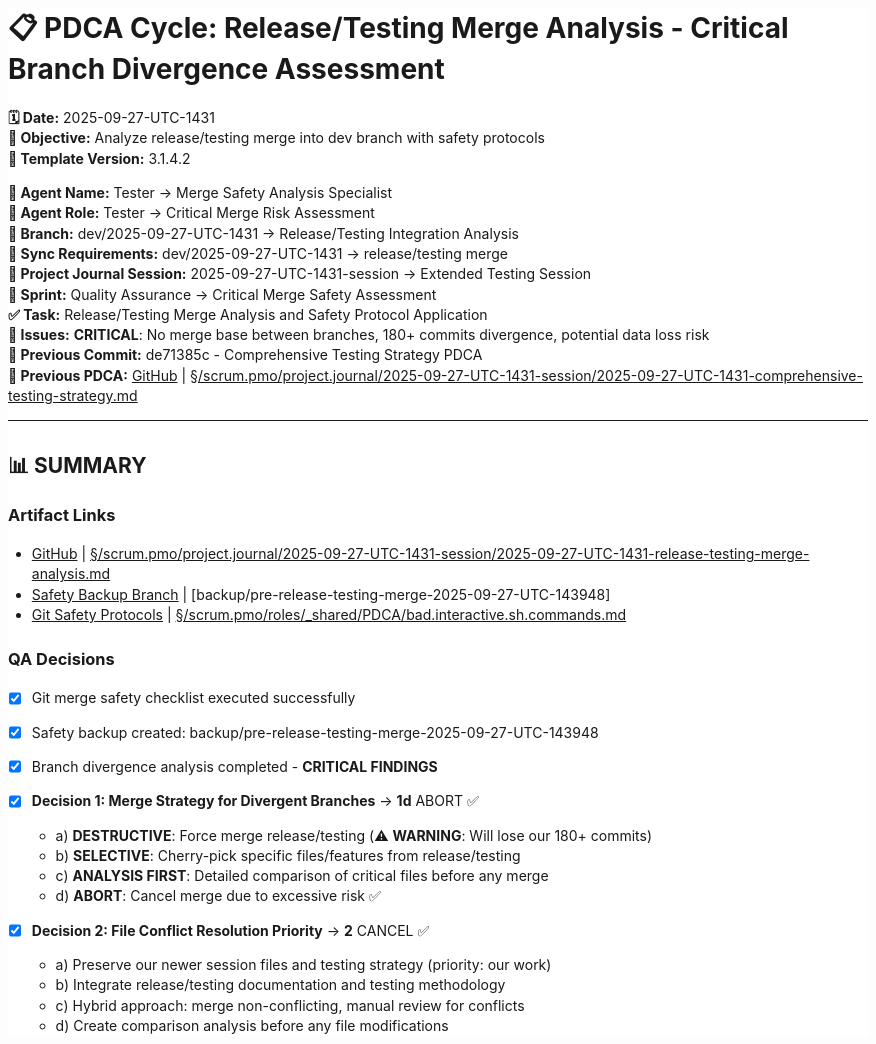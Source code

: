 # 📋 **PDCA Cycle: Release/Testing Merge Analysis - Critical Branch Divergence Assessment**

**🗓️ Date:** 2025-09-27-UTC-1431  
**🎯 Objective:** Analyze release/testing merge into dev branch with safety protocols  
**🎯 Template Version:** 3.1.4.2  

**👤 Agent Name:** Tester → Merge Safety Analysis Specialist  
**👤 Agent Role:** Tester → Critical Merge Risk Assessment  
**👤 Branch:** dev/2025-09-27-UTC-1431 → Release/Testing Integration Analysis  
**🔄 Sync Requirements:** dev/2025-09-27-UTC-1431 → release/testing merge  
**🎯 Project Journal Session:** 2025-09-27-UTC-1431-session → Extended Testing Session  
**🎯 Sprint:** Quality Assurance → Critical Merge Safety Assessment  
**✅ Task:** Release/Testing Merge Analysis and Safety Protocol Application  
**🚨 Issues:** **CRITICAL**: No merge base between branches, 180+ commits divergence, potential data loss risk  
**📎 Previous Commit:** de71385c - Comprehensive Testing Strategy PDCA  
**🔗 Previous PDCA:** [GitHub](https://github.com/Cerulean-Circle-GmbH/Web4Articles/blob/dev/2025-09-27-UTC-1431/scrum.pmo/project.journal/2025-09-27-UTC-1431-session/2025-09-27-UTC-1431-comprehensive-testing-strategy.md) | [§/scrum.pmo/project.journal/2025-09-27-UTC-1431-session/2025-09-27-UTC-1431-comprehensive-testing-strategy.md](2025-09-27-UTC-1431-comprehensive-testing-strategy.md)

---

## **📊 SUMMARY**

### **Artifact Links**
- [GitHub](https://github.com/Cerulean-Circle-GmbH/Web4Articles/blob/dev/2025-09-27-UTC-1431/scrum.pmo/project.journal/2025-09-27-UTC-1431-session/2025-09-27-UTC-1431-release-testing-merge-analysis.md) | [§/scrum.pmo/project.journal/2025-09-27-UTC-1431-session/2025-09-27-UTC-1431-release-testing-merge-analysis.md](2025-09-27-UTC-1431-release-testing-merge-analysis.md)
- [Safety Backup Branch](https://github.com/Cerulean-Circle-GmbH/Web4Articles/tree/backup/pre-release-testing-merge-2025-09-27-UTC-143948) | [backup/pre-release-testing-merge-2025-09-27-UTC-143948]
- [Git Safety Protocols](https://github.com/Cerulean-Circle-GmbH/Web4Articles/blob/dev/2025-09-27-UTC-1431/scrum.pmo/roles/_shared/PDCA/bad.interactive.sh.commands.md) | [§/scrum.pmo/roles/_shared/PDCA/bad.interactive.sh.commands.md](../../roles/_shared/PDCA/bad.interactive.sh.commands.md)

### **QA Decisions**
- [x] Git merge safety checklist executed successfully
- [x] Safety backup created: backup/pre-release-testing-merge-2025-09-27-UTC-143948
- [x] Branch divergence analysis completed - **CRITICAL FINDINGS**
- [x] **Decision 1: Merge Strategy for Divergent Branches** → **1d** ABORT ✅
  - a) **DESTRUCTIVE**: Force merge release/testing (⚠️ **WARNING**: Will lose our 180+ commits)
  - b) **SELECTIVE**: Cherry-pick specific files/features from release/testing
  - c) **ANALYSIS FIRST**: Detailed comparison of critical files before any merge
  - d) **ABORT**: Cancel merge due to excessive risk ✅

- [x] **Decision 2: File Conflict Resolution Priority** → **2** CANCEL ✅
  - a) Preserve our newer session files and testing strategy (priority: our work)
  - b) Integrate release/testing documentation and testing methodology
  - c) Hybrid approach: merge non-conflicting, manual review for conflicts
  - d) Create comparison analysis before any file modifications

